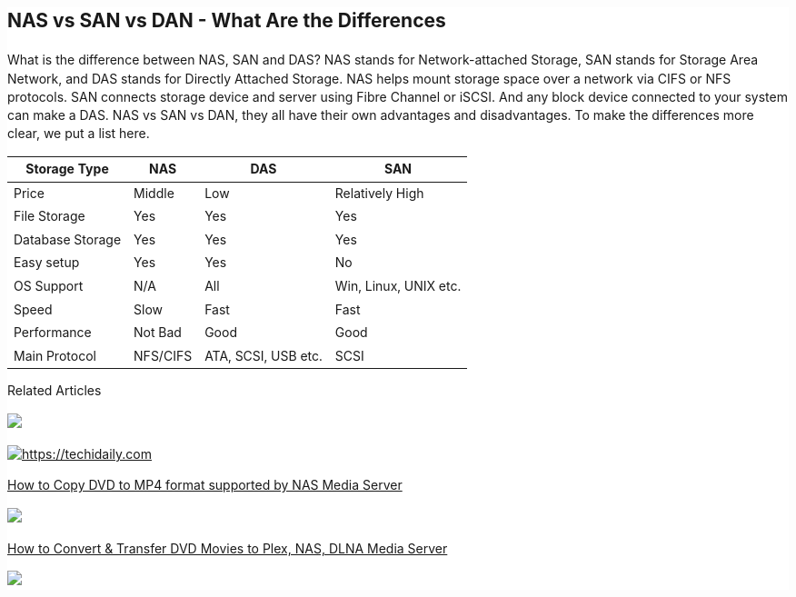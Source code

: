 



## NAS vs SAN vs DAN - What Are the Differences

What is the difference between NAS, SAN and DAS? NAS stands for Network-attached Storage, SAN stands for Storage Area Network, and DAS stands for Directly Attached Storage. NAS helps mount storage space over a network via CIFS or NFS protocols. SAN connects storage device and server using Fibre Channel or iSCSI. And any block device connected to your system can make a DAS. NAS vs SAN vs DAN, they all have their own advantages and disadvantages. To make the differences more clear, we put a list here. 

| **Storage Type** | **NAS**  | **DAS**             | **SAN**               |
| ---------------- | -------- | ------------------- | --------------------- |
| Price            | Middle   | Low                 | Relatively High       |
| File Storage     | Yes      | Yes                 | Yes                   |
| Database Storage | Yes      | Yes                 | Yes                   |
| Easy setup       | Yes      | Yes                 | No                    |
| OS Support       | N/A      | All                 | Win, Linux, UNIX etc. |
| Speed            | Slow     | Fast                | Fast                  |
| Performance      | Not Bad  | Good                | Good                  |
| Main Protocol    | NFS/CIFS | ATA, SCSI, USB etc. | SCSI                  |



Related Articles

![](https://www.macxdvd.com/mac-dvd-video-converter-how-to/../image-style/new-seo/pic7.jpg)






<a href="https://review-au.sjv.io/c/5597632/2135316/14409" target="_top" id="2135316">
  <img src="//a.impactradius-go.com/display-ad/14409-2135316" border="0" alt="https://techidaily.com" width="728" height="90"/>
</a>
<img height="0" width="0" src="https://review-au.sjv.io/i/5597632/2135316/14409" style="position:absolute;visibility:hidden;" border="0" />





[How to Copy DVD to MP4 format supported by NAS Media Server](https://tools.techidaily.com/macxdvd/products/) 

![](https://www.macxdvd.com/mac-dvd-video-converter-how-to/../image-style/new-seo/pic6.jpg)

[How to Convert & Transfer DVD Movies to Plex, NAS, DLNA Media Server](https://tools.techidaily.com/macxdvd/products/) 

![](https://www.macxdvd.com/mac-dvd-video-converter-how-to/../image-style/new-seo/pic5.jpg)
